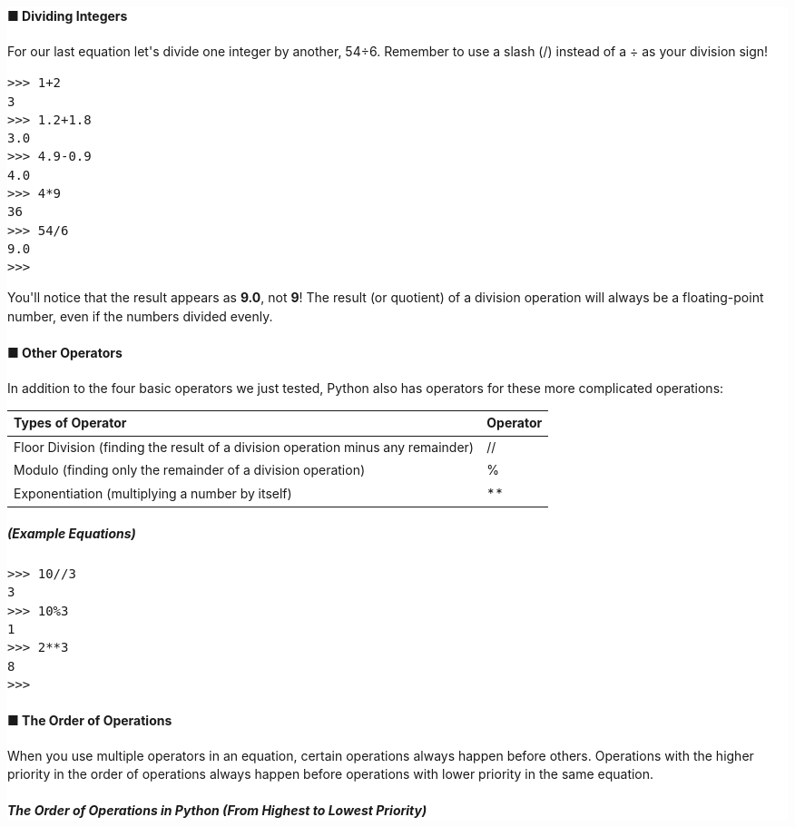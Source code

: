 #### ■ Dividing Integers
For our last equation let's divide one integer by another, 54÷6. Remember to use a slash (/) instead of a ÷ as your division sign!

<pre class="prettyprint">
&gt;&gt;&gt; 1+2
3
&gt;&gt;&gt; 1.2+1.8
3.0
&gt;&gt;&gt; 4.9-0.9
4.0
&gt;&gt;&gt; 4*9
36
&gt;&gt;&gt; 54/6
9.0
&gt;&gt;&gt;
</pre>
You'll notice that the result appears as **9.0**, not **9**! The result (or quotient) of a division operation will always be a floating-point number, even if the numbers divided evenly.

#### ■ Other Operators

In addition to the four basic operators we just tested, Python also has operators for these more complicated operations:

|Types of Operator|Operator|
|:---|:---|
|Floor Division (finding the result of a division operation minus any remainder)|//|
|Modulo (finding only the remainder of a division operation)|%|
|Exponentiation (multiplying a number by itself)| ** |

##### (Example Equations)

<pre class="prettyprint">
&gt;&gt;&gt; 10//3
3
&gt;&gt;&gt; 10%3
1
&gt;&gt;&gt; 2**3
8
&gt;&gt;&gt; 
</pre>

#### ■ The Order of Operations
When you use multiple operators in an equation, certain operations always happen before others. Operations with the higher priority in the order of operations always happen before operations with lower priority in the same equation.

##### The Order of Operations in Python (From Highest to Lowest Priority)
